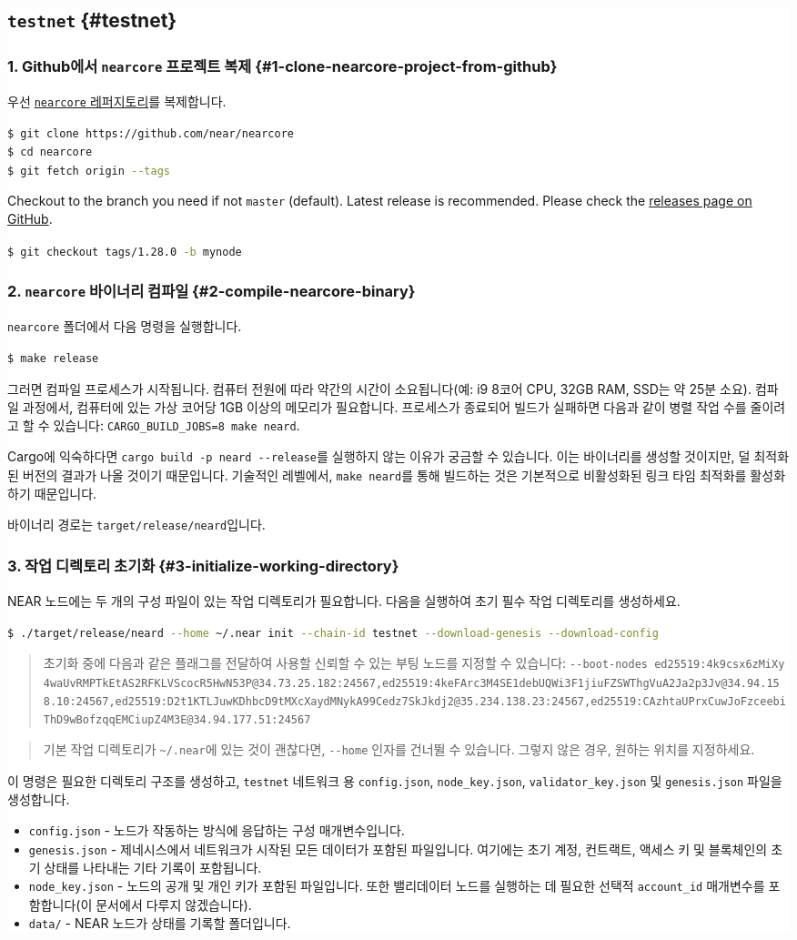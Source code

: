 
## `testnet` {#testnet}

### 1. Github에서 `nearcore` 프로젝트 복제 {#1-clone-nearcore-project-from-github}

우선 [`nearcore` 레퍼지토리](https://github.com/near/nearcore)를 복제합니다.

```bash
$ git clone https://github.com/near/nearcore
$ cd nearcore
$ git fetch origin --tags
```

Checkout to the branch you need if not `master` (default). Latest release is recommended. Please check the [releases page on GitHub](https://github.com/near/nearcore/releases).

```bash
$ git checkout tags/1.28.0 -b mynode
```

### 2. `nearcore` 바이너리 컴파일 {#2-compile-nearcore-binary}

`nearcore` 폴더에서 다음 명령을 실행합니다.

```bash
$ make release
```

그러면 컴파일 프로세스가 시작됩니다. 컴퓨터 전원에 따라 약간의 시간이 소요됩니다(예: i9 8코어 CPU, 32GB RAM, SSD는 약 25분 소요). 컴파일 과정에서, 컴퓨터에 있는 가상 코어당 1GB 이상의 메모리가 필요합니다. 프로세스가 종료되어 빌드가 실패하면 다음과 같이 병렬 작업 수를 줄이려고 할 수 있습니다: `CARGO_BUILD_JOBS=8 make neard`.

Cargo에 익숙하다면 `cargo build -p neard --release`를 실행하지 않는 이유가 궁금할 수 있습니다. 이는 바이너리를 생성할 것이지만, 덜 최적화된 버전의 결과가 나올 것이기 때문입니다. 기술적인 레벨에서, `make neard`를 통해 빌드하는 것은 기본적으로 비활성화된 링크 타임 최적화를 활성화하기 때문입니다.

바이너리 경로는 `target/release/neard`입니다.

### 3. 작업 디렉토리 초기화 {#3-initialize-working-directory}

NEAR 노드에는 두 개의 구성 파일이 있는 작업 디렉토리가 필요합니다. 다음을 실행하여 초기 필수 작업 디렉토리를 생성하세요.

```bash
$ ./target/release/neard --home ~/.near init --chain-id testnet --download-genesis --download-config
```

> 초기화 중에 다음과 같은 플래그를 전달하여 사용할 신뢰할 수 있는 부팅 노드를 지정할 수 있습니다: `--boot-nodes ed25519:4k9csx6zMiXy4waUvRMPTkEtAS2RFKLVScocR5HwN53P@34.73.25.182:24567,ed25519:4keFArc3M4SE1debUQWi3F1jiuFZSWThgVuA2Ja2p3Jv@34.94.158.10:24567,ed25519:D2t1KTLJuwKDhbcD9tMXcXaydMNykA99Cedz7SkJkdj2@35.234.138.23:24567,ed25519:CAzhtaUPrxCuwJoFzceebiThD9wBofzqqEMCiupZ4M3E@34.94.177.51:24567`

> 기본 작업 디렉토리가 `~/.near`에 있는 것이 괜찮다면, `--home` 인자를 건너뛸 수 있습니다. 그렇지 않은 경우, 원하는 위치를 지정하세요.

이 명령은 필요한 디렉토리 구조를 생성하고, `testnet` 네트워크 용 `config.json`, `node_key.json`, `validator_key.json` 및 `genesis.json` 파일을 생성합니다.
- `config.json` - 노드가 작동하는 방식에 응답하는 구성 매개변수입니다.
- `genesis.json` - 제네시스에서 네트워크가 시작된 모든 데이터가 포함된 파일입니다. 여기에는 초기 계정, 컨트랙트, 액세스 키 및 블록체인의 초기 상태를 나타내는 기타 기록이 포함됩니다.
- `node_key.json` -  노드의 공개 및 개인 키가 포함된 파일입니다. 또한 밸리데이터 노드를 실행하는 데 필요한 선택적 `account_id` 매개변수를 포함합니다(이 문서에서 다루지 않겠습니다).
- `data/` -  NEAR 노드가 상태를 기록할 폴더입니다. 
